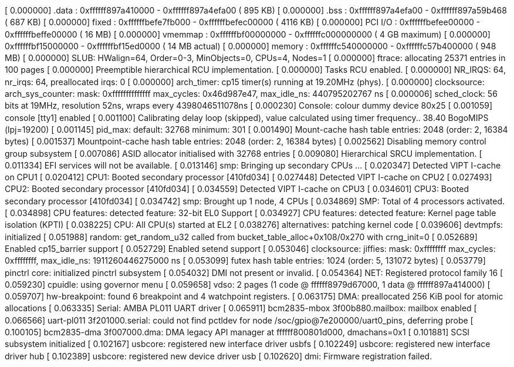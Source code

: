 [    0.000000]       .data : 0xffffff897a410000 - 0xffffff897a4efa00   (   895 KB)
[    0.000000]        .bss : 0xffffff897a4efa00 - 0xffffff897a59b468   (   687 KB)
[    0.000000]     fixed   : 0xffffffbefe7fb000 - 0xffffffbefec00000   (  4116 KB)
[    0.000000]     PCI I/O : 0xffffffbefee00000 - 0xffffffbeffe00000   (    16 MB)
[    0.000000]     vmemmap : 0xffffffbf00000000 - 0xffffffc000000000   (     4 GB maximum)
[    0.000000]               0xffffffbf15000000 - 0xffffffbf15ed0000   (    14 MB actual)
[    0.000000]     memory  : 0xffffffc540000000 - 0xffffffc57b400000   (   948 MB)
[    0.000000] SLUB: HWalign=64, Order=0-3, MinObjects=0, CPUs=4, Nodes=1
[    0.000000] ftrace: allocating 25371 entries in 100 pages
[    0.000000] Preemptible hierarchical RCU implementation.
[    0.000000]  Tasks RCU enabled.
[    0.000000] NR_IRQS: 64, nr_irqs: 64, preallocated irqs: 0
[    0.000000] arch_timer: cp15 timer(s) running at 19.20MHz (phys).
[    0.000000] clocksource: arch_sys_counter: mask: 0xffffffffffffff max_cycles: 0x46d987e47, max_idle_ns: 440795202767 ns
[    0.000006] sched_clock: 56 bits at 19MHz, resolution 52ns, wraps every 4398046511078ns
[    0.000230] Console: colour dummy device 80x25
[    0.001059] console [tty1] enabled
[    0.001100] Calibrating delay loop (skipped), value calculated using timer frequency.. 38.40 BogoMIPS (lpj=19200)
[    0.001145] pid_max: default: 32768 minimum: 301
[    0.001490] Mount-cache hash table entries: 2048 (order: 2, 16384 bytes)
[    0.001537] Mountpoint-cache hash table entries: 2048 (order: 2, 16384 bytes)
[    0.002562] Disabling memory control group subsystem
[    0.007086] ASID allocator initialised with 32768 entries
[    0.009080] Hierarchical SRCU implementation.
[    0.011334] EFI services will not be available.
[    0.013146] smp: Bringing up secondary CPUs ...
[    0.020347] Detected VIPT I-cache on CPU1
[    0.020412] CPU1: Booted secondary processor [410fd034]
[    0.027448] Detected VIPT I-cache on CPU2
[    0.027493] CPU2: Booted secondary processor [410fd034]
[    0.034559] Detected VIPT I-cache on CPU3
[    0.034601] CPU3: Booted secondary processor [410fd034]
[    0.034742] smp: Brought up 1 node, 4 CPUs
[    0.034869] SMP: Total of 4 processors activated.
[    0.034898] CPU features: detected feature: 32-bit EL0 Support
[    0.034927] CPU features: detected feature: Kernel page table isolation (KPTI)
[    0.038225] CPU: All CPU(s) started at EL2
[    0.038276] alternatives: patching kernel code
[    0.039606] devtmpfs: initialized
[    0.051988] random: get_random_u32 called from bucket_table_alloc+0x108/0x270 with crng_init=0
[    0.052689] Enabled cp15_barrier support
[    0.052729] Enabled setend support
[    0.053046] clocksource: jiffies: mask: 0xffffffff max_cycles: 0xffffffff, max_idle_ns: 1911260446275000 ns
[    0.053099] futex hash table entries: 1024 (order: 5, 131072 bytes)
[    0.053779] pinctrl core: initialized pinctrl subsystem
[    0.054032] DMI not present or invalid.
[    0.054364] NET: Registered protocol family 16
[    0.059230] cpuidle: using governor menu
[    0.059658] vdso: 2 pages (1 code @ ffffff8979d67000, 1 data @ ffffff897a414000)
[    0.059707] hw-breakpoint: found 6 breakpoint and 4 watchpoint registers.
[    0.063175] DMA: preallocated 256 KiB pool for atomic allocations
[    0.063335] Serial: AMBA PL011 UART driver
[    0.065911] bcm2835-mbox 3f00b880.mailbox: mailbox enabled
[    0.066566] uart-pl011 3f201000.serial: could not find pctldev for node /soc/gpio@7e200000/uart0_pins, deferring probe
[    0.100105] bcm2835-dma 3f007000.dma: DMA legacy API manager at ffffff800801d000, dmachans=0x1
[    0.101881] SCSI subsystem initialized
[    0.102167] usbcore: registered new interface driver usbfs
[    0.102249] usbcore: registered new interface driver hub
[    0.102389] usbcore: registered new device driver usb
[    0.102620] dmi: Firmware registration failed.